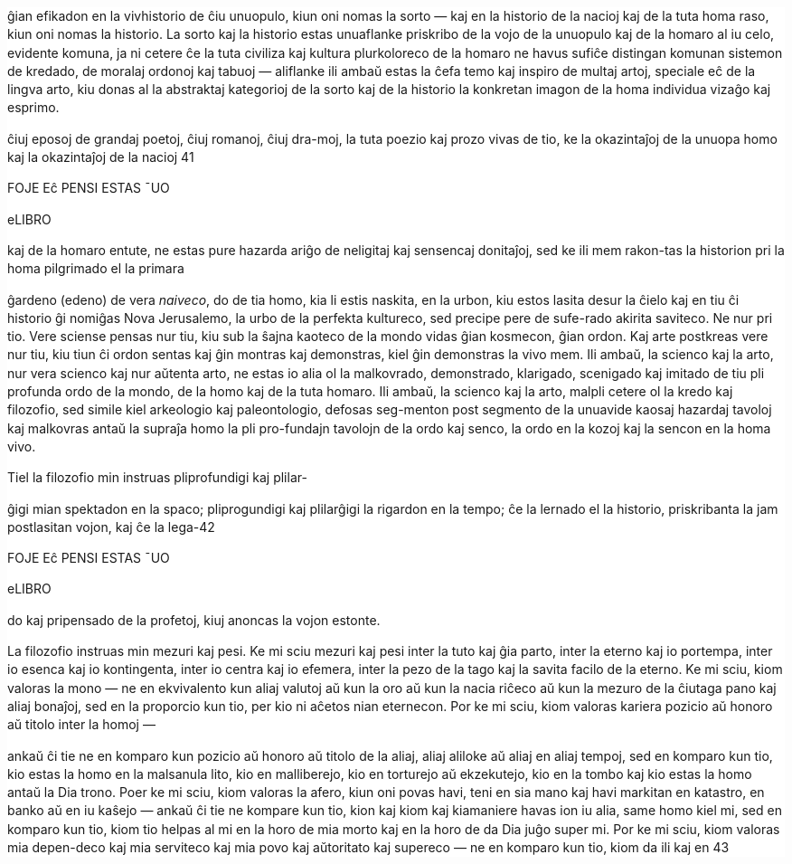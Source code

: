 ĝian efikadon en la vivhistorio de ĉiu unuopulo, kiun oni nomas la sorto — kaj en la historio de la nacioj kaj de la tuta homa raso, kiun oni nomas la historio. La sorto kaj la historio estas unuaflanke priskribo de la vojo de la unuopulo kaj de la homaro al iu celo, evidente komuna, ja ni cetere ĉe la tuta civiliza kaj kultura plurkoloreco de la homaro ne havus sufiĉe distingan komunan sistemon de kredado, de moralaj ordonoj kaj tabuoj — aliflanke ili ambaŭ estas la ĉefa temo kaj inspiro de multaj artoj, speciale eĉ de la lingva arto, kiu donas al la abstraktaj kategorioj de la sorto kaj de la historio la konkretan imagon de la homa individua vizaĝo kaj esprimo. 

ĉiuj eposoj de grandaj poetoj, ĉiuj romanoj, ĉiuj dra-moj, la tuta poezio kaj prozo vivas de tio, ke la okazintaĵoj de la unuopa homo kaj la okazintaĵoj de la nacioj 41

FOJE Eĉ PENSI ESTAS ¯UO

eLIBRO

kaj de la homaro entute, ne estas pure hazarda ariĝo de neligitaj kaj sensencaj donitaĵoj, sed ke ili mem rakon-tas la historion pri la homa pilgrimado el la primara

ĝardeno \(edeno\) de vera *naiveco*, do de tia homo, kia li estis naskita, en la urbon, kiu estos lasita desur la ĉielo kaj en tiu ĉi historio ĝi nomiĝas Nova Jerusalemo, la urbo de la perfekta kultureco, sed precipe pere de sufe-rado akirita saviteco. Ne nur pri tio. Vere sciense pensas nur tiu, kiu sub la ŝajna kaoteco de la mondo vidas ĝian kosmecon, ĝian ordon. Kaj arte postkreas vere nur tiu, kiu tiun ĉi ordon sentas kaj ĝin montras kaj demonstras, kiel ĝin demonstras la vivo mem. Ili ambaŭ, la scienco kaj la arto, nur vera scienco kaj nur aŭtenta arto, ne estas io alia ol la malkovrado, demonstrado, klarigado, scenigado kaj imitado de tiu pli profunda ordo de la mondo, de la homo kaj de la tuta homaro. Ili ambaŭ, la scienco kaj la arto, malpli cetere ol la kredo kaj filozofio, sed simile kiel arkeologio kaj paleontologio, defosas seg-menton post segmento de la unuavide kaosaj hazardaj tavoloj kaj malkovras antaŭ la supraĵa homo la pli pro-fundajn tavolojn de la ordo kaj senco, la ordo en la kozoj kaj la sencon en la homa vivo. 

Tiel la filozofio min instruas pliprofundigi kaj plilar-

ĝigi mian spektadon en la spaco; pliprogundigi kaj plilarĝigi la rigardon en la tempo; ĉe la lernado el la historio, priskribanta la jam postlasitan vojon, kaj ĉe la lega-42

FOJE Eĉ PENSI ESTAS ¯UO

eLIBRO

do kaj pripensado de la profetoj, kiuj anoncas la vojon estonte. 

La filozofio instruas min mezuri kaj pesi. Ke mi sciu mezuri kaj pesi inter la tuto kaj ĝia parto, inter la eterno kaj io portempa, inter io esenca kaj io kontingenta, inter io centra kaj io efemera, inter la pezo de la tago kaj la savita facilo de la eterno. Ke mi sciu, kiom valoras la mono — ne en ekvivalento kun aliaj valutoj aŭ kun la oro aŭ kun la nacia riĉeco aŭ kun la mezuro de la ĉiutaga pano kaj aliaj bonaĵoj, sed en la proporcio kun tio, per kio ni aĉetos nian eternecon. Por ke mi sciu, kiom valoras kariera pozicio aŭ honoro aŭ titolo inter la homoj —

ankaŭ ĉi tie ne en komparo kun pozicio aŭ honoro aŭ titolo de la aliaj, aliaj aliloke aŭ aliaj en aliaj tempoj, sed en komparo kun tio, kio estas la homo en la malsanula lito, kio en malliberejo, kio en torturejo aŭ ekzekutejo, kio en la tombo kaj kio estas la homo antaŭ la Dia trono. Poer ke mi sciu, kiom valoras la afero, kiun oni povas havi, teni en sia mano kaj havi markitan en katastro, en banko aŭ en iu kaŝejo — ankaŭ ĉi tie ne kompare kun tio, kion kaj kiom kaj kiamaniere havas ion iu alia, same homo kiel mi, sed en komparo kun tio, kiom tio helpas al mi en la horo de mia morto kaj en la horo de da Dia juĝo super mi. Por ke mi sciu, kiom valoras mia depen-deco kaj mia serviteco kaj mia povo kaj aŭtoritato kaj supereco — ne en komparo kun tio, kiom da ili kaj en 43
